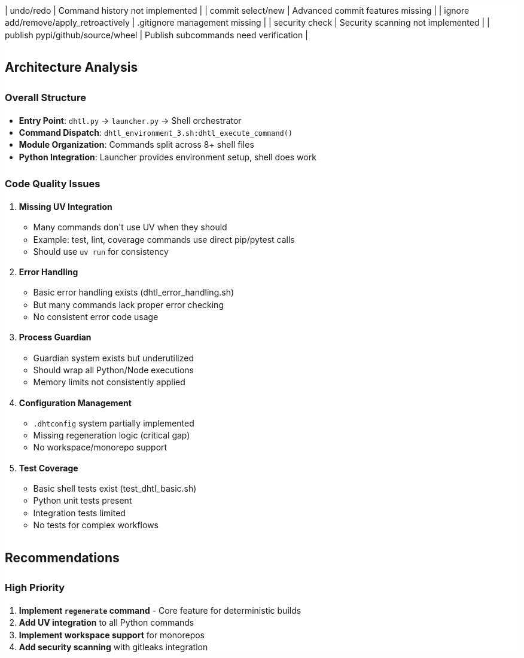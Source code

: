 | undo/redo | Command history not implemented |
| commit select/new | Advanced commit features missing |
| ignore add/remove/apply_retroactively | .gitignore management missing |
| security check | Security scanning not implemented |
| publish pypi/github/source/wheel | Publish subcommands need verification |

## Architecture Analysis

### Overall Structure
- **Entry Point**: `dhtl.py` → `launcher.py` → Shell orchestrator
- **Command Dispatch**: `dhtl_environment_3.sh:dhtl_execute_command()`
- **Module Organization**: Commands split across 8+ shell files
- **Python Integration**: Launcher provides environment setup, shell does work

### Code Quality Issues

1. **Missing UV Integration**
   - Many commands don't use UV when they should
   - Example: test, lint, coverage commands use direct pip/pytest calls
   - Should use `uv run` for consistency

2. **Error Handling**
   - Basic error handling exists (dhtl_error_handling.sh)
   - But many commands lack proper error checking
   - No consistent error code usage

3. **Process Guardian**
   - Guardian system exists but underutilized
   - Should wrap all Python/Node executions
   - Memory limits not consistently applied

4. **Configuration Management**
   - `.dhtconfig` system partially implemented
   - Missing regeneration logic (critical gap)
   - No workspace/monorepo support

5. **Test Coverage**
   - Basic shell tests exist (test_dhtl_basic.sh)
   - Python unit tests present
   - Integration tests limited
   - No tests for complex workflows

## Recommendations

### High Priority
1. **Implement `regenerate` command** - Core feature for deterministic builds
2. **Add UV integration** to all Python commands
3. **Implement workspace support** for monorepos
4. **Add security scanning** with gitleaks integration
